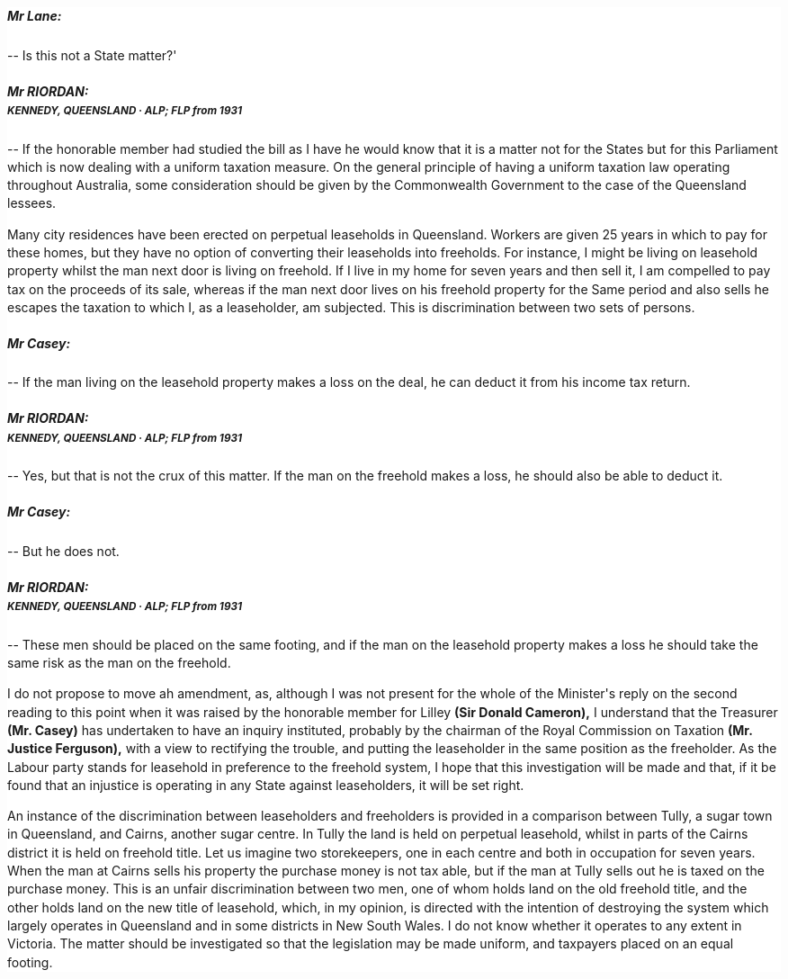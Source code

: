 ##### Mr Lane:

-- Is this not a State matter?' 

##### Mr RIORDAN:<br><small class="text-muted">KENNEDY, QUEENSLAND &middot; ALP; FLP from 1931</small>

-- If the honorable member had studied the bill as I have he would know that it is a matter not for the States but for this Parliament which is now dealing with a uniform taxation measure. On the general principle of having a uniform taxation law operating throughout Australia, some consideration should be given by the Commonwealth Government to the case of the Queensland lessees. 

Many city residences have been erected on perpetual leaseholds in Queensland. Workers are given 25 years in which to pay for these homes, but they have no option of converting their leaseholds into freeholds. For instance, I might be living on leasehold property whilst the man next door is living on freehold. If I live in my home for seven years and then sell it, I am compelled to pay tax on the proceeds of its sale, whereas if the man next door lives on his freehold property for the Same period and also sells he escapes the taxation to which I, as a leaseholder, am subjected. This is discrimination between two sets of persons. 

##### Mr Casey:

-- If the man living on the leasehold property makes a loss on the deal, he can deduct it from his income tax return. 

##### Mr RIORDAN:<br><small class="text-muted">KENNEDY, QUEENSLAND &middot; ALP; FLP from 1931</small>

-- Yes, but that is not the crux of this matter. If the man on the freehold makes a loss, he should also be able to deduct it. 

##### Mr Casey:

-- But he does not. 

##### Mr RIORDAN:<br><small class="text-muted">KENNEDY, QUEENSLAND &middot; ALP; FLP from 1931</small>

-- These men should be placed on the same footing, and if the man on the leasehold property makes a loss he should take the same risk as the man on the freehold. 

I do not propose to move ah amendment, as, although I was not present for the whole of the Minister's reply on the second reading to this point when it was raised by the honorable member for Lilley  **(Sir Donald Cameron),**  I understand that the Treasurer  **(Mr. Casey)**  has undertaken to have an inquiry instituted, probably by the  chairman  of the Royal Commission on Taxation  **(Mr. Justice Ferguson),**  with a view to rectifying the trouble, and putting the leaseholder in the same position as the freeholder. As the Labour party stands for leasehold in preference to the freehold system, I hope that this investigation will be made and that, if it be found that an injustice is operating in any State against leaseholders, it will be set right. 

An instance of the discrimination between leaseholders and freeholders is provided in a comparison between Tully, a sugar town in Queensland, and Cairns, another sugar centre. In Tully the land is held on perpetual leasehold, whilst in parts of the Cairns district it is held on freehold title. Let us imagine two storekeepers, one in each centre and both in occupation for seven years. When the man at Cairns sells his property the purchase money is not tax able, but if the man at Tully sells out he is taxed on the purchase money. This is an unfair discrimination between  two  men, one of whom holds land on the old freehold title, and the other holds land on the new title of leasehold, which, in my opinion, is directed with the intention of destroying the system which largely operates in Queensland and in some districts in New South Wales. I do not know whether it operates to any extent in Victoria. The matter should be investigated so that the legislation may be made uniform, and taxpayers placed on an equal footing. 
